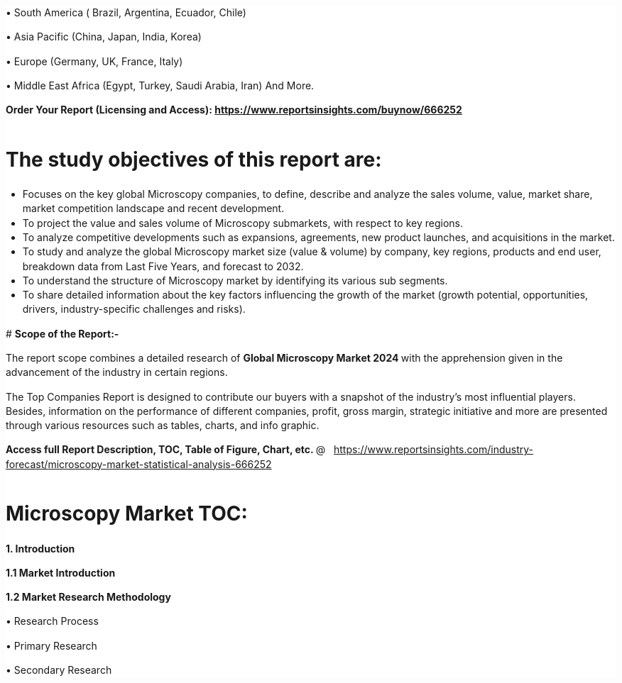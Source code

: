 • South America ( Brazil, Argentina, Ecuador, Chile)

• Asia Pacific (China, Japan, India, Korea)

• Europe (Germany, UK, France, Italy)

• Middle East Africa (Egypt, Turkey, Saudi Arabia, Iran) And More.

<strong>Order Your Report (Licensing and Access): <a href=https://www.reportsinsights.com/buynow/666252 style=color:#0000ff;>https://www.reportsinsights.com/buynow/666252</a></strong>

# <strong>The study objectives of this report are:</strong>
<ul>
  <li>Focuses on the key global Microscopy companies, to define, describe and analyze the sales volume, value, market share, market competition landscape and recent development.</li>
  <li>To project the value and sales volume of Microscopy submarkets, with respect to key regions.</li>
  <li>To analyze competitive developments such as expansions, agreements, new product launches, and acquisitions in the market.</li>
  <li>To study and analyze the global Microscopy market size (value &amp; volume) by company, key regions, products and end user, breakdown data from Last Five Years, and forecast to 2032.</li>
  <li>To understand the structure of Microscopy market by identifying its various sub segments.</li>
  <li>To share detailed information about the key factors influencing the growth of the market (growth potential, opportunities, drivers, industry-specific challenges and risks).</li>
</ul>
# <strong>Scope of the Report:-</strong><strong> </strong>

The report scope combines a detailed research of <strong>Global Microscopy Market 2024 </strong>with the apprehension given in the advancement of the industry in certain regions.

The Top Companies Report is designed to contribute our buyers with a snapshot of the industry’s most influential players. Besides, information on the performance of different companies, profit, gross margin, strategic initiative and more are presented through various resources such as tables, charts, and info graphic.

<strong>Access full Report Description, TOC, Table of Figure, Chart, etc. </strong>@   <a href=https://www.reportsinsights.com/industry-forecast/microscopy-market-statistical-analysis-666252 style=color:#0000ff;>https://www.reportsinsights.com/industry-forecast/microscopy-market-statistical-analysis-666252</a>

# <strong>Microscopy Market TOC:</strong>

<strong>1. Introduction</strong>

<strong>1.1 Market Introduction</strong>

<strong>1.2 Market Research Methodology</strong>

• Research Process

• Primary Research

• Secondary Research
